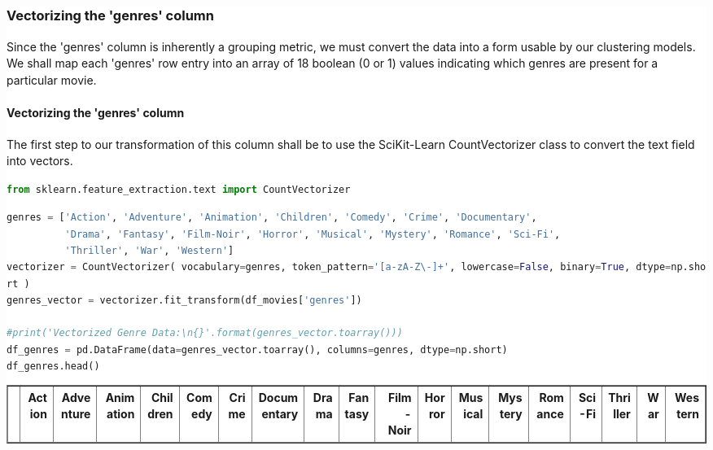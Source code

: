 
### Vectorizing the 'genres' column
Since the 'genres' column is inherently a grouping metric, we must convert the data into a form usable by our clustering models. We shall map each 'genres' row entry into an array of 18 boolean (0 or 1) values indicating which genres are present for a particular movie.


#### Vectorizing the 'genres' column
The first step to our transformation of this column shall be to use the SciKit-Learn CountVectorizer class to convert the text field into vectors.


```python
from sklearn.feature_extraction.text import CountVectorizer
```


```python
genres = ['Action', 'Adventure', 'Animation', 'Children', 'Comedy', 'Crime', 'Documentary', 
          'Drama', 'Fantasy', 'Film-Noir', 'Horror', 'Musical', 'Mystery', 'Romance', 'Sci-Fi',
          'Thriller', 'War', 'Western']
vectorizer = CountVectorizer( vocabulary=genres, token_pattern='[a-zA-Z\-]+', lowercase=False, binary=True, dtype=np.short )
genres_vector = vectorizer.fit_transform(df_movies['genres'])

#print('Vectorized Genre Data:\n{}'.format(genres_vector.toarray()))
df_genres = pd.DataFrame(data=genres_vector.toarray(), columns=genres, dtype=np.short)
df_genres.head()
```




<div>
<style scoped>
    .dataframe tbody tr th:only-of-type {
        vertical-align: middle;
    }

    .dataframe tbody tr th {
        vertical-align: top;
    }

    .dataframe thead th {
        text-align: right;
    }
</style>
<table border="1" class="dataframe">
  <thead>
    <tr style="text-align: right;">
      <th></th>
      <th>Action</th>
      <th>Adventure</th>
      <th>Animation</th>
      <th>Children</th>
      <th>Comedy</th>
      <th>Crime</th>
      <th>Documentary</th>
      <th>Drama</th>
      <th>Fantasy</th>
      <th>Film-Noir</th>
      <th>Horror</th>
      <th>Musical</th>
      <th>Mystery</th>
      <th>Romance</th>
      <th>Sci-Fi</th>
      <th>Thriller</th>
      <th>War</th>
      <th>Western</th>